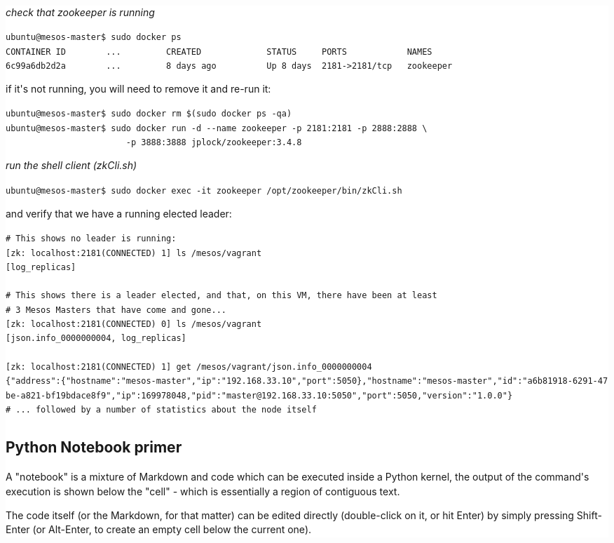 _check that zookeeper is running_

    ubuntu@mesos-master$ sudo docker ps
    CONTAINER ID        ...         CREATED             STATUS     PORTS            NAMES
    6c99a6db2d2a        ...         8 days ago          Up 8 days  2181->2181/tcp   zookeeper

if it's not running, you will need to remove it and re-run it:

    ubuntu@mesos-master$ sudo docker rm $(sudo docker ps -qa)
    ubuntu@mesos-master$ sudo docker run -d --name zookeeper -p 2181:2181 -p 2888:2888 \
                            -p 3888:3888 jplock/zookeeper:3.4.8

_run the shell client (zkCli.sh)_

    ubuntu@mesos-master$ sudo docker exec -it zookeeper /opt/zookeeper/bin/zkCli.sh

and verify that we have a running elected leader:

    # This shows no leader is running:
    [zk: localhost:2181(CONNECTED) 1] ls /mesos/vagrant
    [log_replicas]

    # This shows there is a leader elected, and that, on this VM, there have been at least
    # 3 Mesos Masters that have come and gone...
    [zk: localhost:2181(CONNECTED) 0] ls /mesos/vagrant
    [json.info_0000000004, log_replicas]

    [zk: localhost:2181(CONNECTED) 1] get /mesos/vagrant/json.info_0000000004
    {"address":{"hostname":"mesos-master","ip":"192.168.33.10","port":5050},"hostname":"mesos-master","id":"a6b81918-6291-47be-a821-bf19bdace8f9","ip":169978048,"pid":"master@192.168.33.10:5050","port":5050,"version":"1.0.0"}
    # ... followed by a number of statistics about the node itself



## Python Notebook primer

A "notebook" is a mixture of Markdown and code which can be executed inside a Python kernel, the output of the command's execution is shown below the "cell" - which is essentially a region of contiguous text.

The code itself (or the Markdown, for that matter) can be edited directly (double-click on it, or hit Enter) by simply pressing Shift-Enter (or Alt-Enter, to create an empty cell below the current one).


[Mesosphere packages]: http://open.mesosphere.com/downloads/mesos/
[Vagrant]: https://www.vagrantup.com
[Vagrant documentation]: https://www.vagrantup.com/docs
[Virtualbox]: https://www.virtualbox.org/wiki/Documentation
[Zookeeper documentation]: https://zookeeper.apache.org/doc/trunk/
[talk]: https://youtu.be/G7xfEs0lX5U
[slides]: http://events.linuxfoundation.org/sites/events/files/slides/MesosCon%20EU%20-%20HTTP%20API%20Framework.pdf
[Mesos in Action]: http://amzn.to/2citsRx
[Dominant Resource Fairness]: https://people.eecs.berkeley.edu/~alig/papers/drf.pdf
[Linux cgroups]: https://en.wikipedia.org/wiki/Cgroups